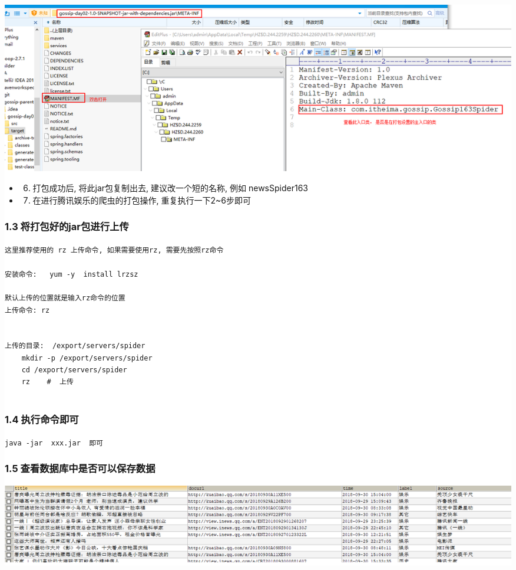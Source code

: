   ![1538298445273](./day05_娱乐头条_爬虫部署/1538298445273.png)

* 6) 打包成功后, 将此jar包复制出去, 建议改一个短的名称, 例如 newsSpider163
* 7) 在进行腾讯娱乐的爬虫的打包操作, 重复执行一下2~6步即可

### 1.3 将打包好的jar包进行上传

``` 
这里推荐使用的 rz 上传命令, 如果需要使用rz, 需要先按照rz命令

安装命令:   yum -y  install lrzsz

默认上传的位置就是输入rz命令的位置
上传命令: rz


上传的目录:  /export/servers/spider
	mkdir -p /export/servers/spider
	cd /export/servers/spider
	rz    #  上传
	
```

### 1.4 执行命令即可

```shell
java -jar  xxx.jar  即可
```

### 1.5 查看数据库中是否可以保存数据

![1538298738373](./day05_娱乐头条_爬虫部署/1538298738373.png)
